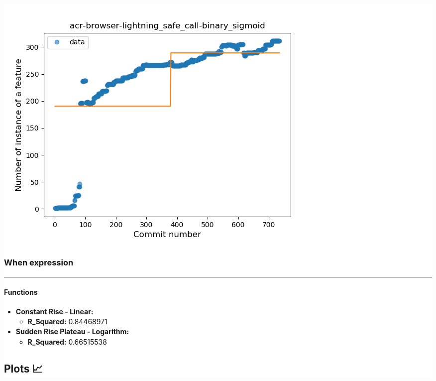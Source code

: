 ![acr-browser-lightning T9](../plots/acr-browser-lightning_safe_call_T9.png)
### <a name="when_expr">When expression</a>
----
#### Functions
* **Constant Rise - Linear:** ![equation](http://latex.codecogs.com/svg.latex?0.067392x%20&plus;%2015.755407)
    * **R_Squared:** 0.84468971
* **Sudden Rise Plateau - Logarithm:** ![equation](http://latex.codecogs.com/svg.latex?9.12616%5Clog_%7B3.399887%7D%28x%29%20&plus;%200.0)
    * **R_Squared:** 0.66515538

**Plots** :chart_with_upwards_trend:
-----

